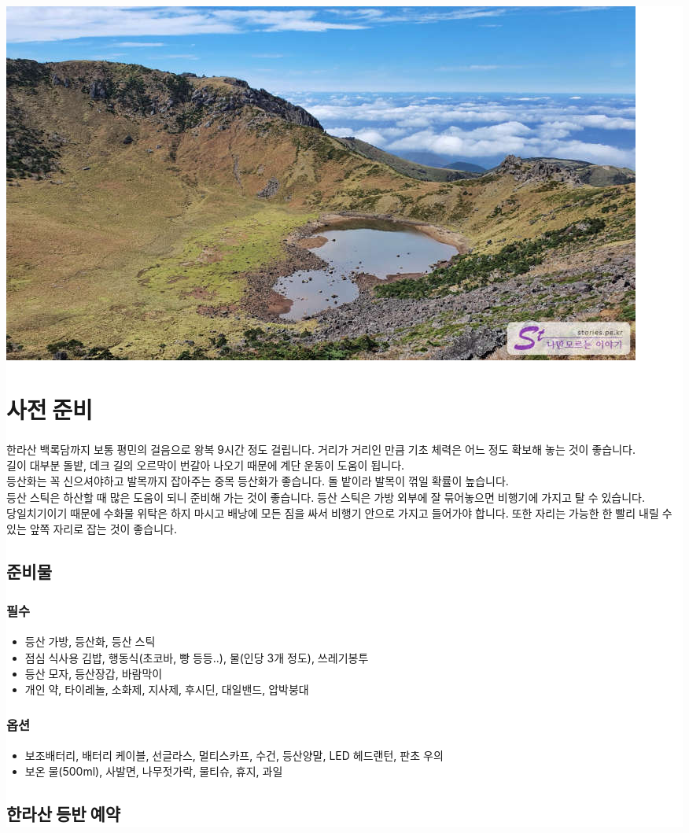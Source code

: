 ![백록담](./images/njo2_20221005_131920-01.jpeg)

# 사전 준비

한라산 백록담까지 보통 평민의 걸음으로 왕복 9시간 정도 걸립니다. 거리가 거리인 만큼 기초 체력은 어느 정도 확보해 놓는 것이 좋습니다.  
길이 대부분 돌밭, 데크 길의 오르막이 번갈아 나오기 때문에 계단 운동이 도움이 됩니다.  
등산화는 꼭 신으셔야하고 발목까지 잡아주는 중목 등산화가 좋습니다. 돌 밭이라 발목이 꺾일 확률이 높습니다.  
등산 스틱은 하산할 때 많은 도움이 되니 준비해 가는 것이 좋습니다. 등산 스틱은 가방 외부에 잘 묶어놓으면 비행기에 가지고 탈 수 있습니다.  
당일치기이기 때문에 수화물 위탁은 하지 마시고 배낭에 모든 짐을 싸서 비행기 안으로 가지고 들어가야 합니다. 또한 자리는 가능한 한 빨리 내릴 수 있는 앞쪽 자리로 잡는 것이 좋습니다.

## 준비물

### 필수

- 등산 가방, 등산화, 등산 스틱
- 점심 식사용 김밥, 행동식(초코바, 빵 등등..), 물(인당 3개 정도), 쓰레기봉투
- 등산 모자, 등산장갑, 바람막이
- 개인 약, 타이레놀, 소화제, 지사제, 후시딘, 대일밴드, 압박붕대

### 옵션

- 보조배터리, 배터리 케이블, 선글라스, 멀티스카프, 수건, 등산양말, LED 헤드랜턴, 판초 우의
- 보온 물(500ml), 사발면, 나무젓가락, 물티슈, 휴지, 과일

## 한라산 등반 예약
